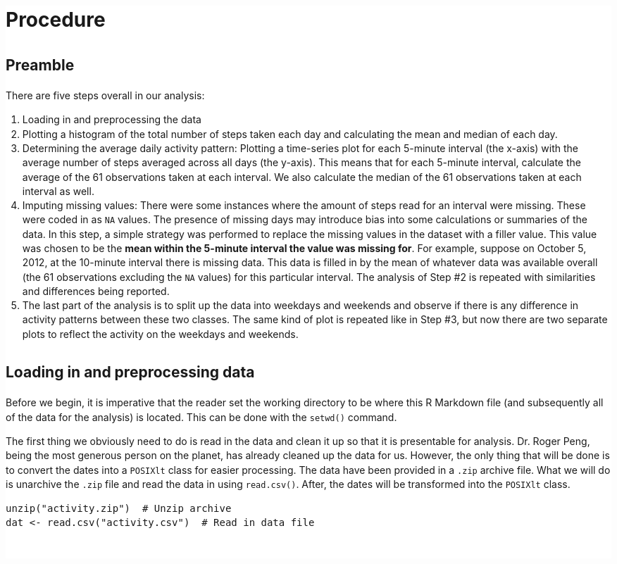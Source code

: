 <h1>
<a id="user-content-procedure" class="anchor" href="#procedure" aria-hidden="true"><span class="octicon octicon-link"></span></a>Procedure</h1>

<h2>
<a id="user-content-preamble" class="anchor" href="#preamble" aria-hidden="true"><span class="octicon octicon-link"></span></a>Preamble</h2>

<p>There are five steps overall in our analysis:</p>

<ol class="task-list">
<li> Loading in and preprocessing the data</li>
<li> Plotting a histogram of the total number of steps taken each day and calculating the mean and median of each day.</li>
<li> Determining the average daily activity pattern: Plotting a time-series plot for each 5-minute interval (the x-axis) with the average number of steps averaged across all days (the y-axis).  This means that for each 5-minute interval, calculate the average of the 61 observations taken at each interval.  We also calculate the median of the 61 observations taken at each interval as well.</li>
<li> Imputing missing values: There were some instances where the amount of steps read for an interval were missing.  These were coded in as <code>NA</code> values.  The presence of missing days may introduce bias into some calculations or summaries of the data.  In this step, a simple strategy was performed to replace the missing values in the dataset with a filler value.  This value was chosen to be the <strong>mean within the 5-minute interval the value was missing for</strong>.  For example, suppose on October 5, 2012, at the 10-minute interval there is missing data.  This data is filled in by the mean of whatever data was available overall (the 61 observations excluding the <code>NA</code> values) for this particular interval.  The analysis of Step #2 is repeated with similarities and differences being reported.</li>
<li> The last part of the analysis is to split up the data into weekdays and weekends and observe if there is any difference in activity patterns between these two classes.  The same kind of plot is repeated like in Step #3, but now there are two separate plots to reflect the activity on the weekdays and weekends.</li>
</ol>

<h2>
<a id="user-content-loading-in-and-preprocessing-data" class="anchor" href="#loading-in-and-preprocessing-data" aria-hidden="true"><span class="octicon octicon-link"></span></a>Loading in and preprocessing data</h2>

<p>Before we begin, it is imperative that the reader set the working directory to be where this R Markdown file (and subsequently all of the data for the analysis) is located.  This can be done with the <code>setwd()</code> command.</p>

<p>The first thing we obviously need to do is read in the data and clean it up so that it is presentable for analysis.  Dr. Roger Peng, being the most generous person on the planet, has already cleaned up the data for us.  However, the only thing that will be done is to convert the dates into a <code>POSIXlt</code> class for easier processing.  The data have been provided in a <code>.zip</code> archive file.  What we will do is unarchive the <code>.zip</code> file and read the data in using <code>read.csv()</code>.  After, the dates will be transformed into the <code>POSIXlt</code> class.</p>

<div class="highlight highlight-r"><pre>unzip(<span class="pl-s1"><span class="pl-pds">"</span>activity.zip<span class="pl-pds">"</span></span>)  <span class="pl-c"># Unzip archive</span>
<span class="pl-vo">dat</span> <span class="pl-k">&lt;-</span> read.csv(<span class="pl-s1"><span class="pl-pds">"</span>activity.csv<span class="pl-pds">"</span></span>)  <span class="pl-c"># Read in data file</span>
